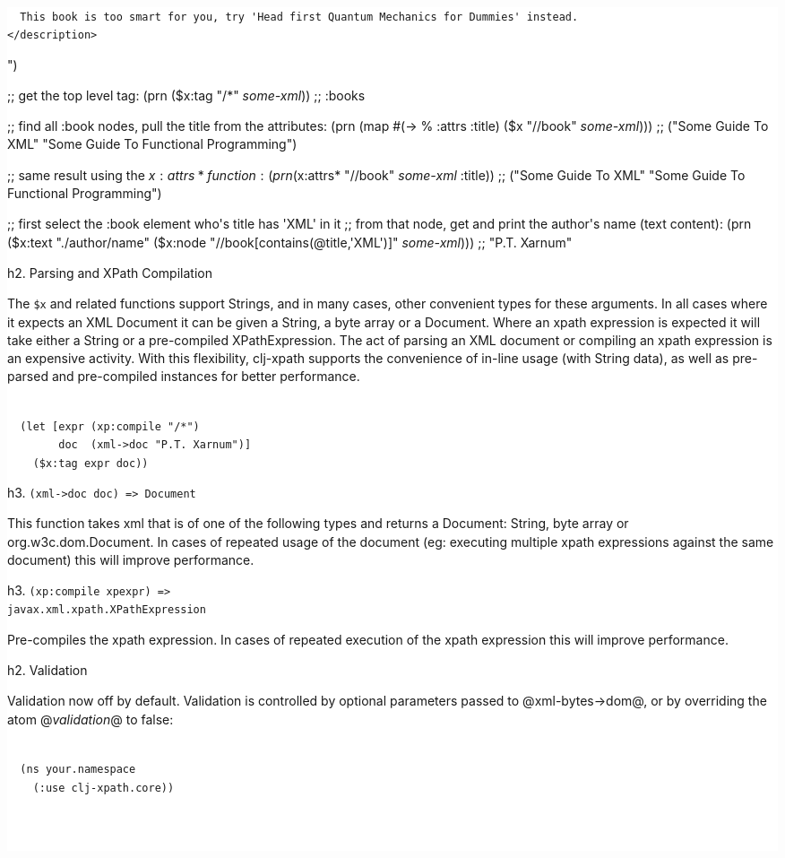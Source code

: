       This book is too smart for you, try 'Head first Quantum Mechanics for Dummies' instead.
    </description>
  </book>
</books>")


;; get the top level tag:
(prn ($x:tag "/*" *some-xml*))
;; :books

;; find all :book nodes, pull the title from the attributes:
(prn (map #(-> % :attrs :title) ($x "//book" *some-xml*)))
;; ("Some Guide To XML" "Some Guide To Functional Programming")

;; same result using the $x:attrs* function:
(prn ($x:attrs* "//book" *some-xml* :title))
;; ("Some Guide To XML" "Some Guide To Functional Programming")

;; first select the :book element who's title has 'XML' in it
;; from that node, get and print the author's name (text content):
(prn ($x:text "./author/name"
              ($x:node "//book[contains(@title,'XML')]" *some-xml*)))
;; "P.T. Xarnum"
</code></pre>

h2. Parsing and XPath Compilation

The <code>$x</code> and related functions support Strings, and in many cases, other convenient types for these arguments.  In all cases where it expects an XML Document it can be given a String, a byte array or a Document.  Where an xpath expression is expected it will take either a String or a pre-compiled XPathExpression.  The act of parsing an XML document or compiling an xpath expression is an expensive activity.  With this flexibility, clj-xpath supports the convenience of in-line usage (with String data), as well as pre-parsed and pre-compiled instances for better performance.

<pre><code>
  (let [expr (xp:compile "/*")
        doc  (xml->doc "<authors><author><name>P.T. Xarnum</name></author></authors>")]
    ($x:tag expr doc))
</code></pre>

h3. <code>(xml->doc doc) => Document</code>

This function takes xml that is of one of the following types and returns a Document:  String, byte array or org.w3c.dom.Document.  In cases of repeated usage of the document (eg: executing multiple xpath expressions against the same document) this will improve performance.

h3. <code>(xp:compile xpexpr) => javax.xml.xpath.XPathExpression</code>

Pre-compiles the xpath expression.  In cases of repeated execution of the xpath expression this will improve performance.


h2. Validation

Validation now off by default.  Validation is controlled by optional parameters passed to @xml-bytes->dom@, or by overriding the atom @*validation*@ to false:

<pre><code>
  (ns your.namespace
    (:use clj-xpath.core))

